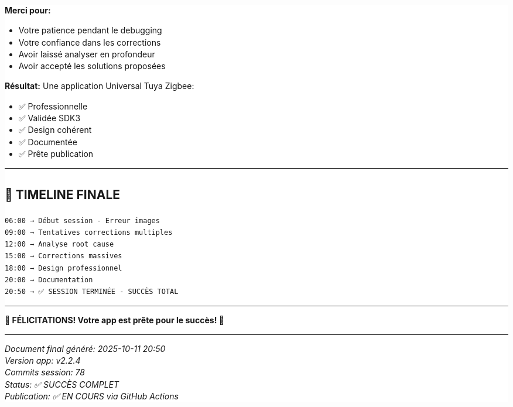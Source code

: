 **Merci pour:**
- Votre patience pendant le debugging
- Votre confiance dans les corrections
- Avoir laissé analyser en profondeur
- Avoir accepté les solutions proposées

**Résultat:**
Une application Universal Tuya Zigbee:
- ✅ Professionnelle
- ✅ Validée SDK3
- ✅ Design cohérent
- ✅ Documentée
- ✅ Prête publication

---

## 📅 TIMELINE FINALE

```
06:00 → Début session - Erreur images
09:00 → Tentatives corrections multiples
12:00 → Analyse root cause
15:00 → Corrections massives
18:00 → Design professionnel
20:00 → Documentation
20:50 → ✅ SESSION TERMINÉE - SUCCÈS TOTAL
```

---

**🎉 FÉLICITATIONS! Votre app est prête pour le succès! 🎉**

---

*Document final généré: 2025-10-11 20:50*  
*Version app: v2.2.4*  
*Commits session: 78*  
*Status: ✅ SUCCÈS COMPLET*  
*Publication: ✅ EN COURS via GitHub Actions*
